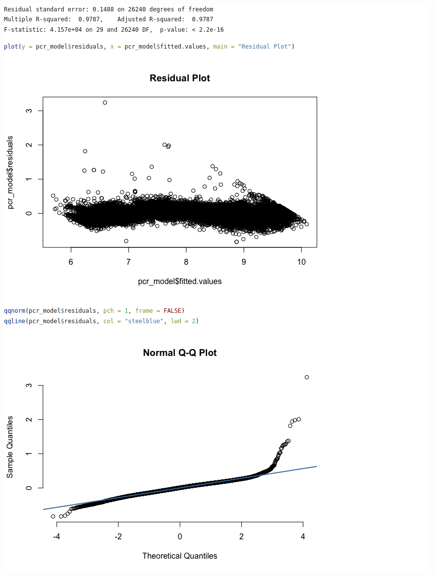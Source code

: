    Residual standard error: 0.1488 on 26240 degrees of freedom
    Multiple R-squared:  0.9787,    Adjusted R-squared:  0.9787 
    F-statistic: 4.157e+04 on 29 and 26240 DF,  p-value: < 2.2e-16

``` r
plot(y = pcr_model$residuals, x = pcr_model$fitted.values, main = "Residual Plot")
```

![](Project_1_files/figure-commonmark/unnamed-chunk-25-1.png)

``` r
qqnorm(pcr_model$residuals, pch = 1, frame = FALSE)
qqline(pcr_model$residuals, col = "steelblue", lwd = 2)
```

![](Project_1_files/figure-commonmark/unnamed-chunk-25-2.png)
